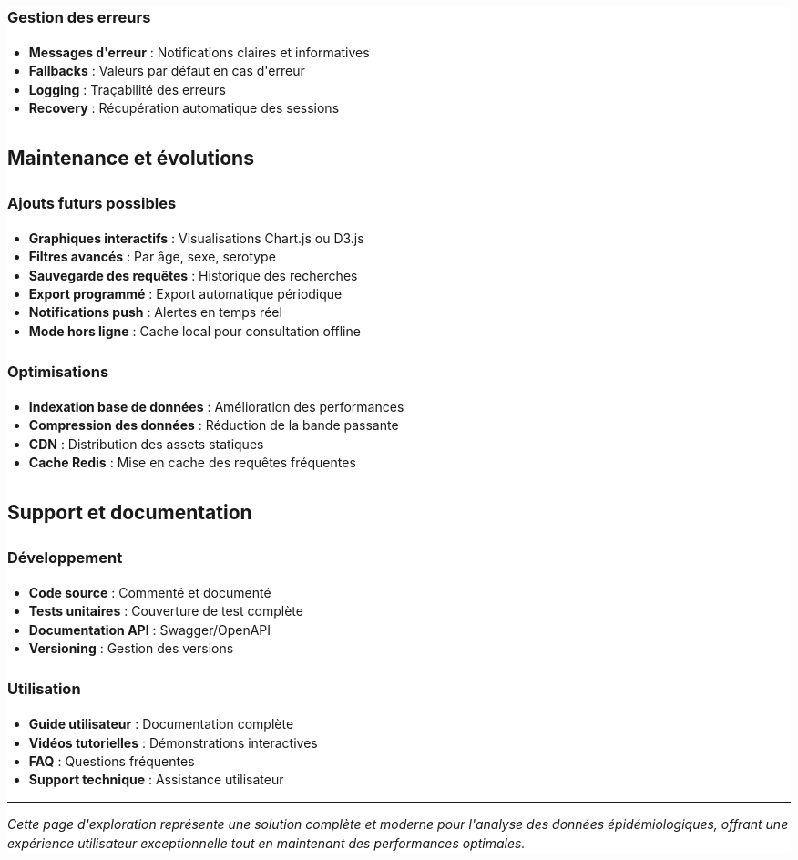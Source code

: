 ### Gestion des erreurs
- **Messages d'erreur** : Notifications claires et informatives
- **Fallbacks** : Valeurs par défaut en cas d'erreur
- **Logging** : Traçabilité des erreurs
- **Recovery** : Récupération automatique des sessions

## Maintenance et évolutions

### Ajouts futurs possibles
- **Graphiques interactifs** : Visualisations Chart.js ou D3.js
- **Filtres avancés** : Par âge, sexe, serotype
- **Sauvegarde des requêtes** : Historique des recherches
- **Export programmé** : Export automatique périodique
- **Notifications push** : Alertes en temps réel
- **Mode hors ligne** : Cache local pour consultation offline

### Optimisations
- **Indexation base de données** : Amélioration des performances
- **Compression des données** : Réduction de la bande passante
- **CDN** : Distribution des assets statiques
- **Cache Redis** : Mise en cache des requêtes fréquentes

## Support et documentation

### Développement
- **Code source** : Commenté et documenté
- **Tests unitaires** : Couverture de test complète
- **Documentation API** : Swagger/OpenAPI
- **Versioning** : Gestion des versions

### Utilisation
- **Guide utilisateur** : Documentation complète
- **Vidéos tutorielles** : Démonstrations interactives
- **FAQ** : Questions fréquentes
- **Support technique** : Assistance utilisateur

---

*Cette page d'exploration représente une solution complète et moderne pour l'analyse des données épidémiologiques, offrant une expérience utilisateur exceptionnelle tout en maintenant des performances optimales.* 